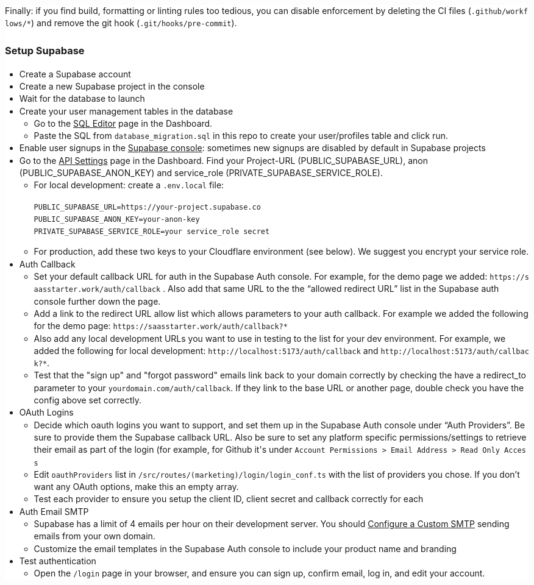 Finally: if you find build, formatting or linting rules too tedious, you can disable enforcement by deleting the CI files (`.github/workflows/*`) and remove the git hook (`.git/hooks/pre-commit`).

### Setup Supabase

- Create a Supabase account
- Create a new Supabase project in the console
- Wait for the database to launch
- Create your user management tables in the database
  - Go to the [SQL Editor](https://supabase.com/dashboard/project/_/sql) page in the Dashboard.
  - Paste the SQL from `database_migration.sql` in this repo to create your user/profiles table and click run.
- Enable user signups in the [Supabase console](https://app.supabase.com/project/_/settings/auth): sometimes new signups are disabled by default in Supabase projects
- Go to the [API Settings](https://supabase.com/dashboard/project/_/settings/api) page in the Dashboard. Find your Project-URL (PUBLIC_SUPABASE_URL), anon (PUBLIC_SUPABASE_ANON_KEY) and service_role (PRIVATE_SUPABASE_SERVICE_ROLE).
  - For local development: create a `.env.local` file:
    ```
    PUBLIC_SUPABASE_URL=https://your-project.supabase.co
    PUBLIC_SUPABASE_ANON_KEY=your-anon-key
    PRIVATE_SUPABASE_SERVICE_ROLE=your service_role secret
    ```
  - For production, add these two keys to your Cloudflare environment (see below). We suggest you encrypt your service role.
- Auth Callback
  - Set your default callback URL for auth in the Supabase Auth console. For example, for the demo page we added: `https://saasstarter.work/auth/callback` . Also add that same URL to the the “allowed redirect URL” list in the Supabase auth console further down the page. 
  - Add a link to the redirect URL allow list which allows parameters to your auth callback. For example we added the following for the demo page: `https://saasstarter.work/auth/callback?*`
  - Also add any local development URLs you want to use in testing to the list for your dev environment. For example, we added the following for local development: `http://localhost:5173/auth/callback` and `http://localhost:5173/auth/callback?*`.
  - Test that the "sign up" and "forgot password" emails link back to your domain correctly by checking the have a redirect_to parameter to your `yourdomain.com/auth/callback`. If they link to the base URL or another page, double check you have the config above set correctly.
- OAuth Logins
  - Decide which oauth logins you want to support, and set them up in the Supabase Auth console under “Auth Providers”. Be sure to provide them the Supabase callback URL. Also be sure to set any platform specific permissions/settings to retrieve their email as part of the login (for example, for Github it's under `Account Permissions > Email Address > Read Only Access`
  - Edit `oauthProviders` list in `/src/routes/(marketing)/login/login_conf.ts` with the list of providers you chose. If you don’t want any OAuth options, make this an empty array.
  - Test each provider to ensure you setup the client ID, client secret and callback correctly for each
- Auth Email SMTP
  - Supabase has a limit of 4 emails per hour on their development server. You should [Configure a Custom SMTP](https://supabase.com/docs/guides/auth/auth-smtp) sending emails from your own domain.
  - Customize the email templates in the Supabase Auth console to include your product name and branding
- Test authentication
  - Open the `/login` page in your browser, and ensure you can sign up, confirm email, log in, and edit your account.
